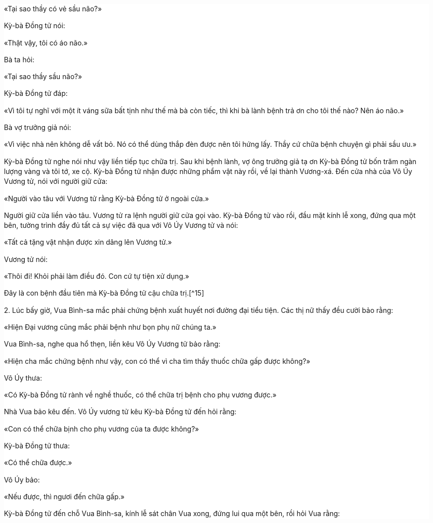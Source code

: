 «Tại sao thầy có vẻ sầu não?»

Kỳ-bà Đồng tử nói:

«Thật vậy, tôi có áo não.»

Bà ta hỏi:

«Tại sao thầy sầu não?»

Kỳ-bà Đồng tử đáp:

«Vì tôi tự nghĩ với một ít váng sữa bất tịnh như thế mà bà còn tiếc, thì khi bà lành bệnh trả ơn cho tôi thế nào? Nên áo não.»

Bà vợ trưởng giả nói:

«Vì việc nhà nên không dễ vất bỏ. Nó có thể dùng thắp đèn được nên tôi hứng lấy. Thầy cứ chữa bệnh chuyện gì phải sầu ưu.»

Kỳ-bà Đồng tử nghe nói như vậy liền tiếp tục chữa trị. Sau khi bệnh lành, vợ ông trưởng giả tạ ơn Kỳ-bà Đồng tử bốn trăm ngàn lượng vàng và tôi tớ, xe cộ. Kỳ-bà Đồng tử nhận được những phẩm vật này rồi, về lại thành Vương-xá. Đến cửa nhà của Vô Úy Vương tử, nói với người giữ cửa:

«Người vào tâu với Vương tử rằng Kỳ-bà Đồng tử ở ngoài cửa.»

Người giữ cửa liền vào tâu. Vương tử ra lệnh người giữ cửa gọi vào. Kỳ-bà Đồng tử vào rồi, đầu mặt kính lễ xong, đứng qua một bên, tường trình đầy đủ tất cả sự việc đã qua với Vô Úy Vương tử và nói:

«Tất cả tặng vật nhận được xin dâng lên Vương tử.»

Vương tử nói:

«Thôi đi! Khỏi phải làm điều đó. Con cứ tự tiện xử dụng.»

Đây là con bệnh đầu tiên mà Kỳ-bà Đồng tử cậu chữa trị.[^15]

2\. Lúc bấy giờ, Vua Bình-sa mắc phải chứng bệnh xuất huyết nơi đường đại tiểu tiện. Các thị nữ thấy đều cười bảo rằng:

«Hiện Đại vương cũng mắc phải bệnh như bọn phụ nữ chúng ta.»

Vua Bình-sa, nghe qua hổ thẹn, liền kêu Vô Úy Vương tử bảo rằng:

«Hiện cha mắc chứng bệnh như vậy, con có thể vì cha tìm thầy thuốc chữa gấp được không?»

Vô Úy thưa:

«Có Kỳ-bà Đồng tử rành về nghề thuốc, có thể chữa trị bệnh cho phụ vương được.»

Nhà Vua bảo kêu đến. Vô Úy vương tử kêu Kỳ-bà Đồng tử đến hỏi rằng:

«Con có thể chữa bịnh cho phụ vương của ta được không?»

Kỳ-bà Đồng tử thưa:

«Có thể chữa được.»

Vô Úy bảo:

«Nếu được, thì ngươi đến chữa gấp.»

Kỳ-bà Đồng tử đến chỗ Vua Bình-sa, kính lễ sát chân Vua xong, đứng lui qua một bên, rồi hỏi Vua rằng:
